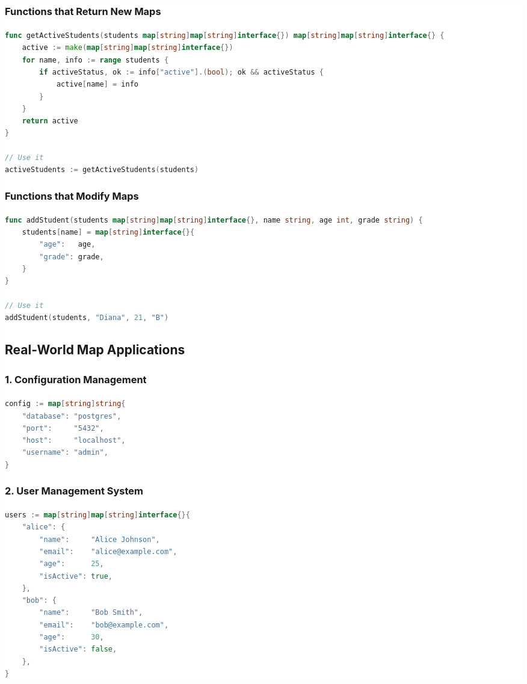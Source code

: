 ```go
```

### Functions that Return New Maps

```go
func getActiveStudents(students map[string]map[string]interface{}) map[string]map[string]interface{} {
    active := make(map[string]map[string]interface{})
    for name, info := range students {
        if activeStatus, ok := info["active"].(bool); ok && activeStatus {
            active[name] = info
        }
    }
    return active
}

// Use it
activeStudents := getActiveStudents(students)
```

### Functions that Modify Maps

```go
func addStudent(students map[string]map[string]interface{}, name string, age int, grade string) {
    students[name] = map[string]interface{}{
        "age":   age,
        "grade": grade,
    }
}

// Use it
addStudent(students, "Diana", 21, "B")
```

## Real-World Map Applications

### 1. **Configuration Management**
```go
config := map[string]string{
    "database": "postgres",
    "port":     "5432",
    "host":     "localhost",
    "username": "admin",
}
```

### 2. **User Management System**
```go
users := map[string]map[string]interface{}{
    "alice": {
        "name":     "Alice Johnson",
        "email":    "alice@example.com",
        "age":      25,
        "isActive": true,
    },
    "bob": {
        "name":     "Bob Smith",
        "email":    "bob@example.com",
        "age":      30,
        "isActive": false,
    },
}
```
